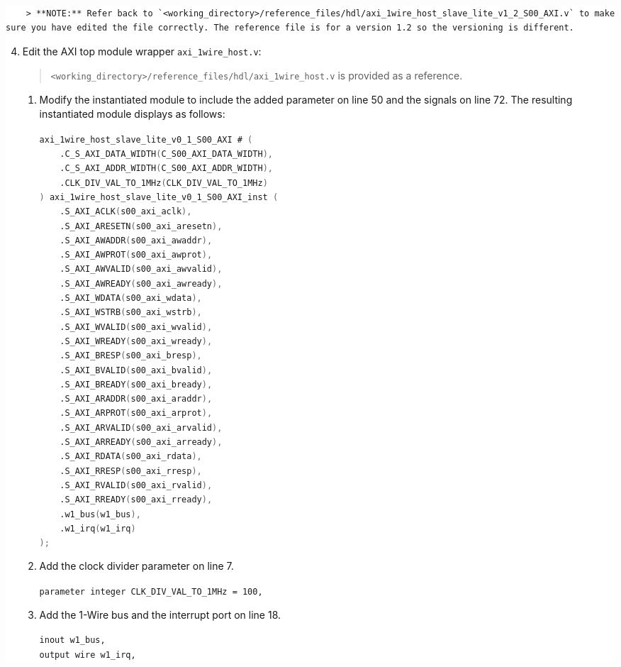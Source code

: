         > **NOTE:** Refer back to `<working_directory>/reference_files/hdl/axi_1wire_host_slave_lite_v1_2_S00_AXI.v` to make sure you have edited the file correctly. The reference file is for a version 1.2 so the versioning is different.

4. Edit the AXI top module wrapper `axi_1wire_host.v`:
    > `<working_directory>/reference_files/hdl/axi_1wire_host.v` is provided as a reference.

    1. Modify the instantiated module to include the added parameter on line 50 and the signals on line 72. The resulting instantiated module displays as follows:

        ```verilog
        axi_1wire_host_slave_lite_v0_1_S00_AXI # ( 
            .C_S_AXI_DATA_WIDTH(C_S00_AXI_DATA_WIDTH),
            .C_S_AXI_ADDR_WIDTH(C_S00_AXI_ADDR_WIDTH),
            .CLK_DIV_VAL_TO_1MHz(CLK_DIV_VAL_TO_1MHz)
        ) axi_1wire_host_slave_lite_v0_1_S00_AXI_inst (
            .S_AXI_ACLK(s00_axi_aclk),
            .S_AXI_ARESETN(s00_axi_aresetn),
            .S_AXI_AWADDR(s00_axi_awaddr),
            .S_AXI_AWPROT(s00_axi_awprot),
            .S_AXI_AWVALID(s00_axi_awvalid),
            .S_AXI_AWREADY(s00_axi_awready),
            .S_AXI_WDATA(s00_axi_wdata),
            .S_AXI_WSTRB(s00_axi_wstrb),
            .S_AXI_WVALID(s00_axi_wvalid),
            .S_AXI_WREADY(s00_axi_wready),
            .S_AXI_BRESP(s00_axi_bresp),
            .S_AXI_BVALID(s00_axi_bvalid),
            .S_AXI_BREADY(s00_axi_bready),
            .S_AXI_ARADDR(s00_axi_araddr),
            .S_AXI_ARPROT(s00_axi_arprot),
            .S_AXI_ARVALID(s00_axi_arvalid),
            .S_AXI_ARREADY(s00_axi_arready),
            .S_AXI_RDATA(s00_axi_rdata),
            .S_AXI_RRESP(s00_axi_rresp),
            .S_AXI_RVALID(s00_axi_rvalid),
            .S_AXI_RREADY(s00_axi_rready),
            .w1_bus(w1_bus),
            .w1_irq(w1_irq)
	    );
        ```

    2. Add the clock divider parameter on line 7.

        ```
        parameter integer CLK_DIV_VAL_TO_1MHz = 100,
        ```

    3. Add the 1-Wire bus and the interrupt port on line 18.

        ```
        inout w1_bus,
		output wire w1_irq,
        ```
